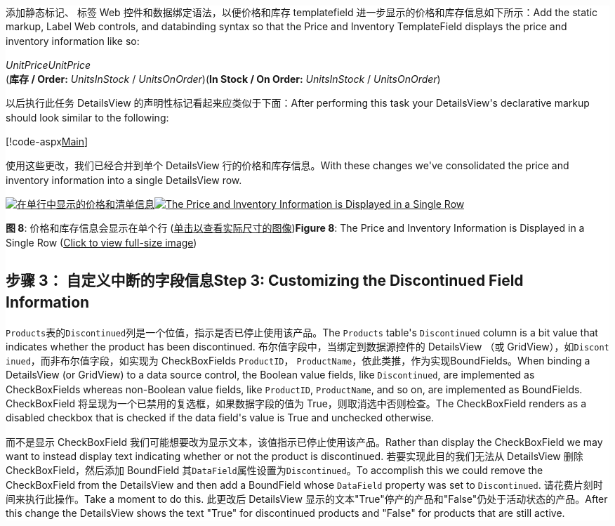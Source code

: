 <span data-ttu-id="e432d-180">添加静态标记、 标签 Web 控件和数据绑定语法，以便价格和库存 templatefield 进一步显示的价格和库存信息如下所示：</span><span class="sxs-lookup"><span data-stu-id="e432d-180">Add the static markup, Label Web controls, and databinding syntax so that the Price and Inventory TemplateField displays the price and inventory information like so:</span></span>

<span data-ttu-id="e432d-181">*UnitPrice*</span><span class="sxs-lookup"><span data-stu-id="e432d-181">*UnitPrice*</span></span>  
<span data-ttu-id="e432d-182">(**库存 / Order:** *UnitsInStock* / *UnitsOnOrder*)</span><span class="sxs-lookup"><span data-stu-id="e432d-182">(**In Stock / On Order:** *UnitsInStock* / *UnitsOnOrder*)</span></span>

<span data-ttu-id="e432d-183">以后执行此任务 DetailsView 的声明性标记看起来应类似于下面：</span><span class="sxs-lookup"><span data-stu-id="e432d-183">After performing this task your DetailsView's declarative markup should look similar to the following:</span></span>


[!code-aspx[Main](using-templatefields-in-the-detailsview-control-vb/samples/sample3.aspx)]

<span data-ttu-id="e432d-184">使用这些更改，我们已经合并到单个 DetailsView 行的价格和库存信息。</span><span class="sxs-lookup"><span data-stu-id="e432d-184">With these changes we've consolidated the price and inventory information into a single DetailsView row.</span></span>


<span data-ttu-id="e432d-185">[![在单行中显示的价格和清单信息](using-templatefields-in-the-detailsview-control-vb/_static/image23.png)](using-templatefields-in-the-detailsview-control-vb/_static/image22.png)</span><span class="sxs-lookup"><span data-stu-id="e432d-185">[![The Price and Inventory Information is Displayed in a Single Row](using-templatefields-in-the-detailsview-control-vb/_static/image23.png)](using-templatefields-in-the-detailsview-control-vb/_static/image22.png)</span></span>

<span data-ttu-id="e432d-186">**图 8**: 价格和库存信息会显示在单个行 ([单击以查看实际尺寸的图像](using-templatefields-in-the-detailsview-control-vb/_static/image24.png))</span><span class="sxs-lookup"><span data-stu-id="e432d-186">**Figure 8**: The Price and Inventory Information is Displayed in a Single Row ([Click to view full-size image](using-templatefields-in-the-detailsview-control-vb/_static/image24.png))</span></span>


## <a name="step-3-customizing-the-discontinued-field-information"></a><span data-ttu-id="e432d-187">步骤 3： 自定义中断的字段信息</span><span class="sxs-lookup"><span data-stu-id="e432d-187">Step 3: Customizing the Discontinued Field Information</span></span>

<span data-ttu-id="e432d-188">`Products`表的`Discontinued`列是一个位值，指示是否已停止使用该产品。</span><span class="sxs-lookup"><span data-stu-id="e432d-188">The `Products` table's `Discontinued` column is a bit value that indicates whether the product has been discontinued.</span></span> <span data-ttu-id="e432d-189">布尔值字段中，当绑定到数据源控件的 DetailsView （或 GridView），如`Discontinued`，而非布尔值字段，如实现为 CheckBoxFields `ProductID`， `ProductName`，依此类推，作为实现BoundFields。</span><span class="sxs-lookup"><span data-stu-id="e432d-189">When binding a DetailsView (or GridView) to a data source control, the Boolean value fields, like `Discontinued`, are implemented as CheckBoxFields whereas non-Boolean value fields, like `ProductID`, `ProductName`, and so on, are implemented as BoundFields.</span></span> <span data-ttu-id="e432d-190">CheckBoxField 将呈现为一个已禁用的复选框，如果数据字段的值为 True，则取消选中否则检查。</span><span class="sxs-lookup"><span data-stu-id="e432d-190">The CheckBoxField renders as a disabled checkbox that is checked if the data field's value is True and unchecked otherwise.</span></span>

<span data-ttu-id="e432d-191">而不是显示 CheckBoxField 我们可能想要改为显示文本，该值指示已停止使用该产品。</span><span class="sxs-lookup"><span data-stu-id="e432d-191">Rather than display the CheckBoxField we may want to instead display text indicating whether or not the product is discontinued.</span></span> <span data-ttu-id="e432d-192">若要实现此目的我们无法从 DetailsView 删除 CheckBoxField，然后添加 BoundField 其`DataField`属性设置为`Discontinued`。</span><span class="sxs-lookup"><span data-stu-id="e432d-192">To accomplish this we could remove the CheckBoxField from the DetailsView and then add a BoundField whose `DataField` property was set to `Discontinued`.</span></span> <span data-ttu-id="e432d-193">请花费片刻时间来执行此操作。</span><span class="sxs-lookup"><span data-stu-id="e432d-193">Take a moment to do this.</span></span> <span data-ttu-id="e432d-194">此更改后 DetailsView 显示的文本"True"停产的产品和"False"仍处于活动状态的产品。</span><span class="sxs-lookup"><span data-stu-id="e432d-194">After this change the DetailsView shows the text "True" for discontinued products and "False" for products that are still active.</span></span>

